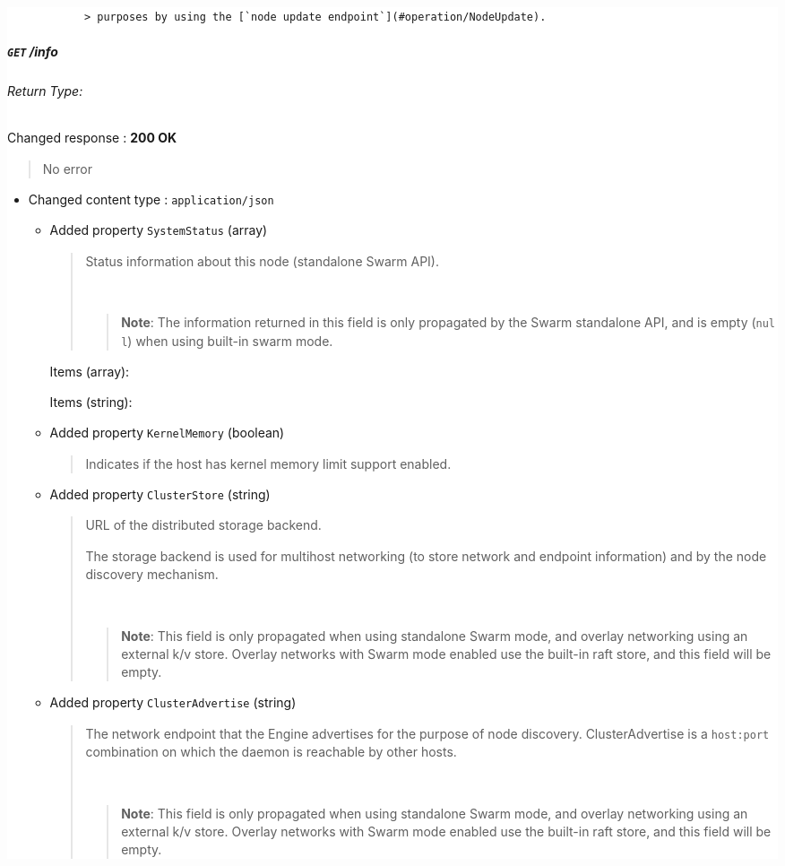                 > purposes by using the [`node update endpoint`](#operation/NodeUpdate).


##### `GET` /info


###### Return Type:

Changed response : **200 OK**
> No error


* Changed content type : `application/json`

    * Added property `SystemStatus` (array)
        > Status information about this node (standalone Swarm API).
        > 
        > <p><br /></p>
        > 
        > > **Note**: The information returned in this field is only propagated
        > > by the Swarm standalone API, and is empty (`null`) when using
        > > built-in swarm mode.


        Items (array):

        Items (string):

    * Added property `KernelMemory` (boolean)
        > Indicates if the host has kernel memory limit support enabled.


    * Added property `ClusterStore` (string)
        > URL of the distributed storage backend.
        > 
        > 
        > The storage backend is used for multihost networking (to store
        > network and endpoint information) and by the node discovery mechanism.
        > 
        > <p><br /></p>
        > 
        > > **Note**: This field is only propagated when using standalone Swarm
        > > mode, and overlay networking using an external k/v store. Overlay
        > > networks with Swarm mode enabled use the built-in raft store, and
        > > this field will be empty.


    * Added property `ClusterAdvertise` (string)
        > The network endpoint that the Engine advertises for the purpose of
        > node discovery. ClusterAdvertise is a `host:port` combination on which
        > the daemon is reachable by other hosts.
        > 
        > <p><br /></p>
        > 
        > > **Note**: This field is only propagated when using standalone Swarm
        > > mode, and overlay networking using an external k/v store. Overlay
        > > networks with Swarm mode enabled use the built-in raft store, and
        > > this field will be empty.
